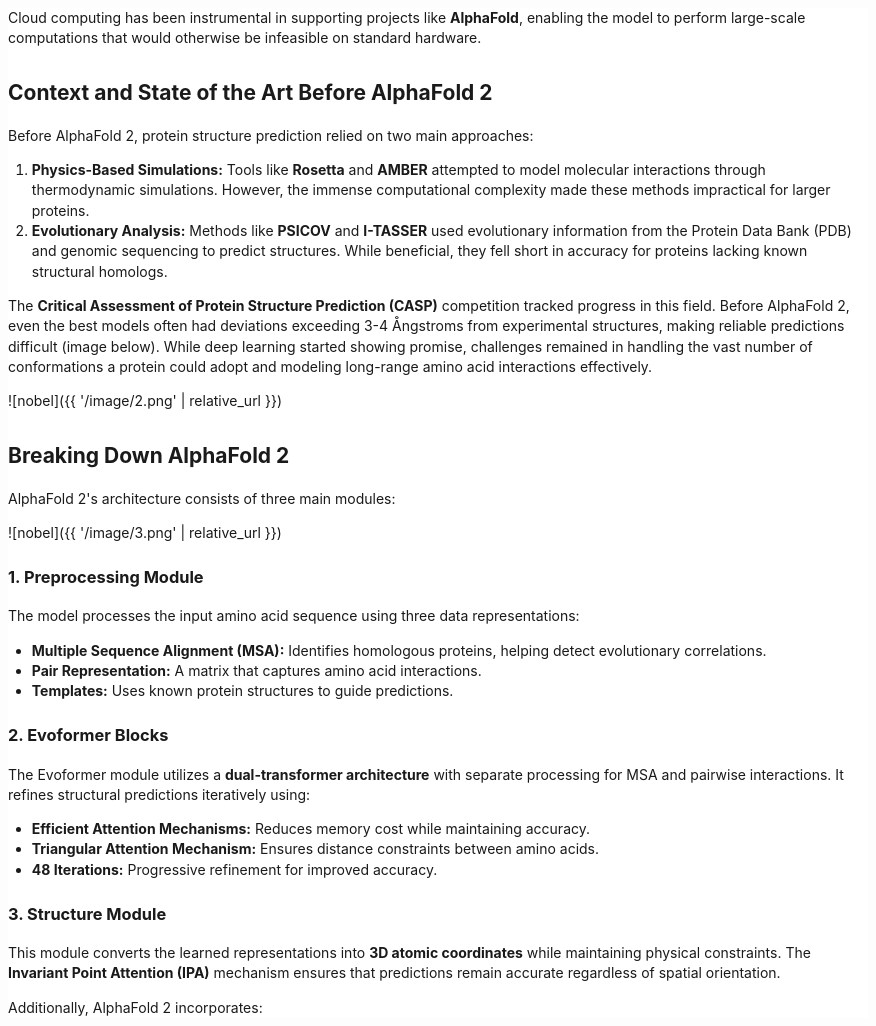 Cloud computing has been instrumental in supporting projects like **AlphaFold**, enabling the model to perform large-scale computations that would otherwise be infeasible on standard hardware.

## **Context and State of the Art Before AlphaFold 2**

Before AlphaFold 2, protein structure prediction relied on two main approaches:

1. **Physics-Based Simulations:** Tools like **Rosetta** and **AMBER** attempted to model molecular interactions through thermodynamic simulations. However, the immense computational complexity made these methods impractical for larger proteins.
2. **Evolutionary Analysis:** Methods like **PSICOV** and **I-TASSER** used evolutionary information from the Protein Data Bank (PDB) and genomic sequencing to predict structures. While beneficial, they fell short in accuracy for proteins lacking known structural homologs.

The **Critical Assessment of Protein Structure Prediction (CASP)** competition tracked progress in this field. Before AlphaFold 2, even the best models often had deviations exceeding 3-4 Ångstroms from experimental structures, making reliable predictions difficult (image below). While deep learning started showing promise, challenges remained in handling the vast number of conformations a protein could adopt and modeling long-range amino acid interactions effectively.

![nobel]({{ '/image/2.png' | relative_url }})

## **Breaking Down AlphaFold 2**

AlphaFold 2's architecture consists of three main modules:

![nobel]({{ '/image/3.png' | relative_url }})

### **1. Preprocessing Module**

The model processes the input amino acid sequence using three data representations:

- **Multiple Sequence Alignment (MSA):** Identifies homologous proteins, helping detect evolutionary correlations.
- **Pair Representation:** A matrix that captures amino acid interactions.
- **Templates:** Uses known protein structures to guide predictions.

### **2. Evoformer Blocks**

The Evoformer module utilizes a **dual-transformer architecture** with separate processing for MSA and pairwise interactions. It refines structural predictions iteratively using:

- **Efficient Attention Mechanisms:** Reduces memory cost while maintaining accuracy.
- **Triangular Attention Mechanism:** Ensures distance constraints between amino acids.
- **48 Iterations:** Progressive refinement for improved accuracy.

### **3. Structure Module**

This module converts the learned representations into **3D atomic coordinates** while maintaining physical constraints. The **Invariant Point Attention (IPA)** mechanism ensures that predictions remain accurate regardless of spatial orientation. 

Additionally, AlphaFold 2 incorporates:

